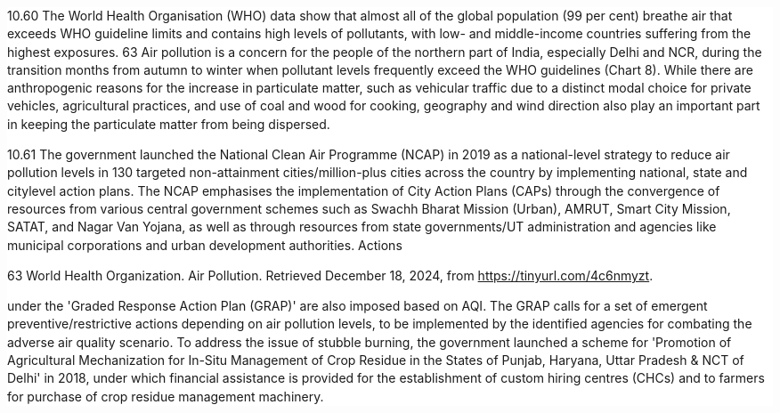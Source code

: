 10.60  The World Health Organisation (WHO) data show that almost all of the global population (99 per cent) breathe air that exceeds WHO guideline limits and contains high levels of pollutants, with low- and middle-income countries suffering from the highest exposures. 63   Air pollution is a concern for the people of the northern part of India, especially Delhi and NCR, during the transition months from autumn to winter when pollutant levels frequently exceed the WHO guidelines (Chart 8). While there are anthropogenic reasons for the increase in particulate matter, such as vehicular traffic due to a distinct modal choice for private vehicles, agricultural practices, and use of coal and wood for cooking, geography and wind direction also play an important part in keeping the particulate matter from being dispersed.



10.61  The government launched the National Clean Air Programme (NCAP) in 2019 as a national-level strategy to reduce air pollution levels in 130 targeted non-attainment cities/million-plus cities across the country by implementing national, state and citylevel action plans. The NCAP emphasises the implementation of City Action Plans (CAPs) through the convergence of resources from various central government schemes such as Swachh Bharat Mission (Urban), AMRUT, Smart City Mission, SATAT, and Nagar Van Yojana, as well as through resources from state governments/UT administration and agencies like municipal corporations and urban development authorities. Actions

63  World Health Organization. Air Pollution. Retrieved December 18, 2024, from https://tinyurl.com/4c6nmyzt.

under  the  'Graded  Response  Action  Plan  (GRAP)'  are  also  imposed  based  on  AQI. The GRAP calls for a set of emergent preventive/restrictive actions depending on air pollution levels, to be implemented by the identified agencies for combating the adverse air quality scenario. To address the issue of stubble burning, the government launched a scheme for 'Promotion of Agricultural Mechanization for In-Situ Management of Crop Residue in the States of Punjab, Haryana, Uttar Pradesh &amp; NCT of Delhi' in 2018, under which financial assistance is provided for the establishment of custom hiring centres (CHCs) and to farmers for purchase of crop residue management machinery.

##